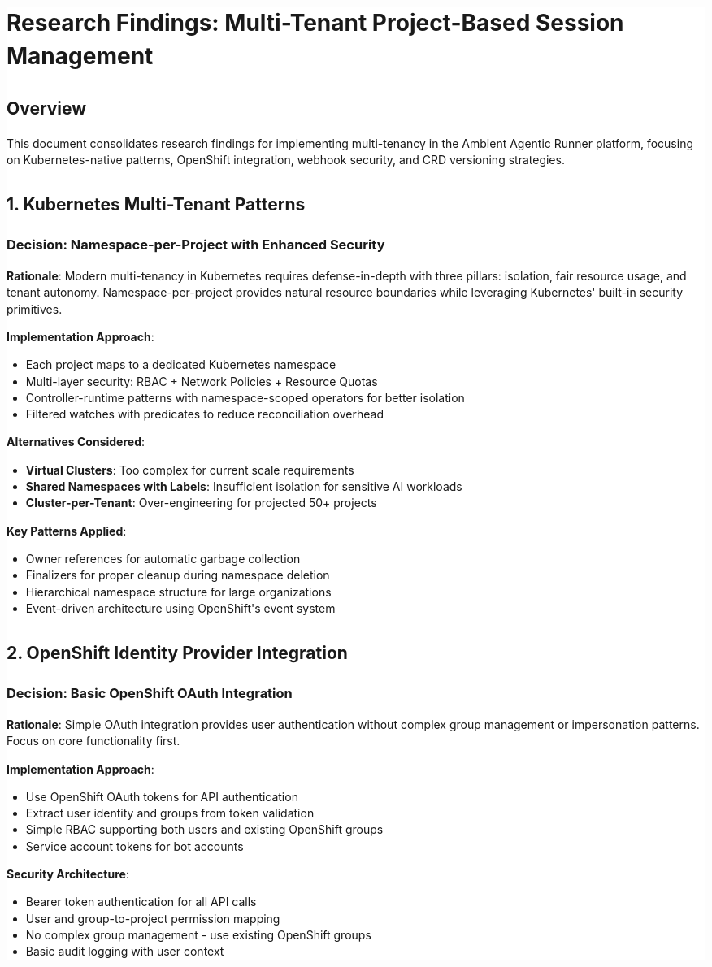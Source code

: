 # Research Findings: Multi-Tenant Project-Based Session Management

## Overview
This document consolidates research findings for implementing multi-tenancy in the Ambient Agentic Runner platform, focusing on Kubernetes-native patterns, OpenShift integration, webhook security, and CRD versioning strategies.

## 1. Kubernetes Multi-Tenant Patterns

### Decision: Namespace-per-Project with Enhanced Security
**Rationale**: Modern multi-tenancy in Kubernetes requires defense-in-depth with three pillars: isolation, fair resource usage, and tenant autonomy. Namespace-per-project provides natural resource boundaries while leveraging Kubernetes' built-in security primitives.

**Implementation Approach**:
- Each project maps to a dedicated Kubernetes namespace
- Multi-layer security: RBAC + Network Policies + Resource Quotas
- Controller-runtime patterns with namespace-scoped operators for better isolation
- Filtered watches with predicates to reduce reconciliation overhead

**Alternatives Considered**:
- **Virtual Clusters**: Too complex for current scale requirements
- **Shared Namespaces with Labels**: Insufficient isolation for sensitive AI workloads
- **Cluster-per-Tenant**: Over-engineering for projected 50+ projects

**Key Patterns Applied**:
- Owner references for automatic garbage collection
- Finalizers for proper cleanup during namespace deletion
- Hierarchical namespace structure for large organizations
- Event-driven architecture using OpenShift's event system

## 2. OpenShift Identity Provider Integration

### Decision: Basic OpenShift OAuth Integration
**Rationale**: Simple OAuth integration provides user authentication without complex group management or impersonation patterns. Focus on core functionality first.

**Implementation Approach**:
- Use OpenShift OAuth tokens for API authentication
- Extract user identity and groups from token validation
- Simple RBAC supporting both users and existing OpenShift groups
- Service account tokens for bot accounts

**Security Architecture**:
- Bearer token authentication for all API calls
- User and group-to-project permission mapping
- No complex group management - use existing OpenShift groups
- Basic audit logging with user context
